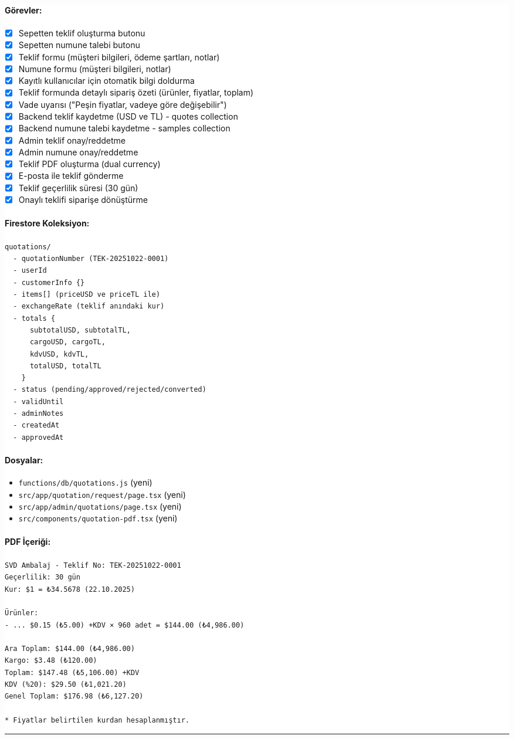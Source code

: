 #### Görevler:
- [x] Sepetten teklif oluşturma butonu
- [x] Sepetten numune talebi butonu
- [x] Teklif formu (müşteri bilgileri, ödeme şartları, notlar)
- [x] Numune formu (müşteri bilgileri, notlar)
- [x] Kayıtlı kullanıcılar için otomatik bilgi doldurma
- [x] Teklif formunda detaylı sipariş özeti (ürünler, fiyatlar, toplam)
- [x] Vade uyarısı ("Peşin fiyatlar, vadeye göre değişebilir")
- [x] Backend teklif kaydetme (USD ve TL) - quotes collection
- [x] Backend numune talebi kaydetme - samples collection
- [x] Admin teklif onay/reddetme
- [x] Admin numune onay/reddetme
- [x] Teklif PDF oluşturma (dual currency)
- [x] E-posta ile teklif gönderme
- [x] Teklif geçerlilik süresi (30 gün)
- [x] Onaylı teklifi siparişe dönüştürme

#### Firestore Koleksiyon:
```
quotations/
  - quotationNumber (TEK-20251022-0001)
  - userId
  - customerInfo {}
  - items[] (priceUSD ve priceTL ile)
  - exchangeRate (teklif anındaki kur)
  - totals {
      subtotalUSD, subtotalTL,
      cargoUSD, cargoTL,
      kdvUSD, kdvTL,
      totalUSD, totalTL
    }
  - status (pending/approved/rejected/converted)
  - validUntil
  - adminNotes
  - createdAt
  - approvedAt
```

#### Dosyalar:
- `functions/db/quotations.js` (yeni)
- `src/app/quotation/request/page.tsx` (yeni)
- `src/app/admin/quotations/page.tsx` (yeni)
- `src/components/quotation-pdf.tsx` (yeni)

#### PDF İçeriği:
```
SVD Ambalaj - Teklif No: TEK-20251022-0001
Geçerlilik: 30 gün
Kur: $1 = ₺34.5678 (22.10.2025)

Ürünler:
- ... $0.15 (₺5.00) +KDV × 960 adet = $144.00 (₺4,986.00)

Ara Toplam: $144.00 (₺4,986.00)
Kargo: $3.48 (₺120.00)
Toplam: $147.48 (₺5,106.00) +KDV
KDV (%20): $29.50 (₺1,021.20)
Genel Toplam: $176.98 (₺6,127.20)

* Fiyatlar belirtilen kurdan hesaplanmıştır.
```

---